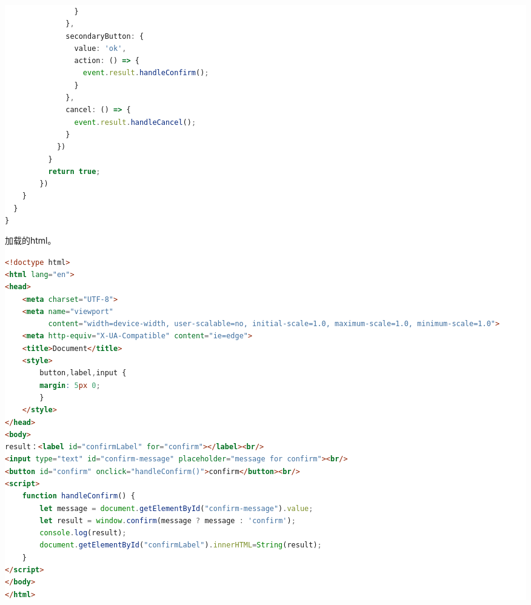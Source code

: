   ```ts
                  }
                },
                secondaryButton: {
                  value: 'ok',
                  action: () => {
                    event.result.handleConfirm();
                  }
                },
                cancel: () => {
                  event.result.handleCancel();
                }
              })
            }
            return true;
          })
      }
    }
  }
  ```

  加载的html。
  ```html
  <!doctype html>
  <html lang="en">
  <head>
      <meta charset="UTF-8">
      <meta name="viewport"
            content="width=device-width, user-scalable=no, initial-scale=1.0, maximum-scale=1.0, minimum-scale=1.0">
      <meta http-equiv="X-UA-Compatible" content="ie=edge">
      <title>Document</title>
      <style>
          button,label,input {
          margin: 5px 0;
          }
      </style>
  </head>
  <body>
  result：<label id="confirmLabel" for="confirm"></label><br/>
  <input type="text" id="confirm-message" placeholder="message for confirm"><br/>
  <button id="confirm" onclick="handleConfirm()">confirm</button><br/>
  <script>
      function handleConfirm() {
          let message = document.getElementById("confirm-message").value;
          let result = window.confirm(message ? message : 'confirm');
          console.log(result);
          document.getElementById("confirmLabel").innerHTML=String(result);
      }
  </script>
  </body>
  </html>
  ```
